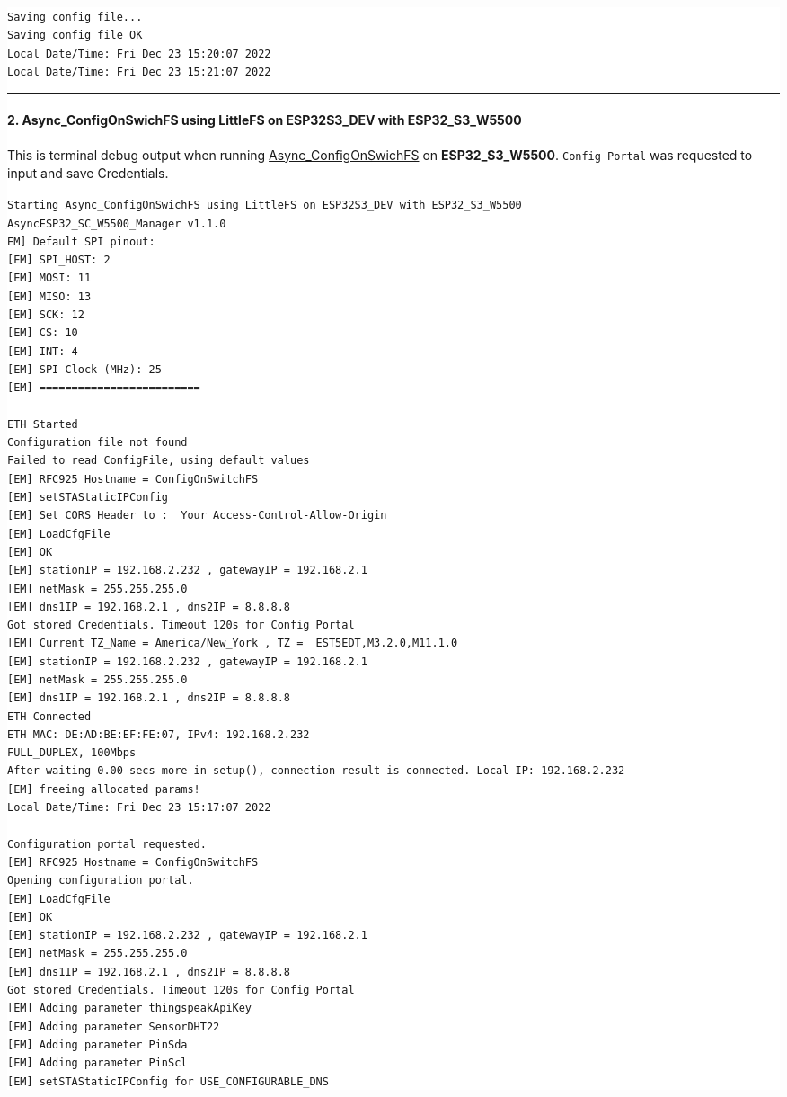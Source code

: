 ```
Saving config file...
Saving config file OK
Local Date/Time: Fri Dec 23 15:20:07 2022
Local Date/Time: Fri Dec 23 15:21:07 2022
```

---

#### 2. Async_ConfigOnSwichFS using LittleFS on ESP32S3_DEV with ESP32_S3_W5500

This is terminal debug output when running [Async_ConfigOnSwichFS](examples/Async_ConfigOnSwichFS) on  **ESP32_S3_W5500**. `Config Portal` was requested to input and save Credentials.


```
Starting Async_ConfigOnSwichFS using LittleFS on ESP32S3_DEV with ESP32_S3_W5500
AsyncESP32_SC_W5500_Manager v1.1.0
EM] Default SPI pinout:
[EM] SPI_HOST: 2
[EM] MOSI: 11
[EM] MISO: 13
[EM] SCK: 12
[EM] CS: 10
[EM] INT: 4
[EM] SPI Clock (MHz): 25
[EM] =========================

ETH Started
Configuration file not found
Failed to read ConfigFile, using default values
[EM] RFC925 Hostname = ConfigOnSwitchFS
[EM] setSTAStaticIPConfig
[EM] Set CORS Header to :  Your Access-Control-Allow-Origin
[EM] LoadCfgFile 
[EM] OK
[EM] stationIP = 192.168.2.232 , gatewayIP = 192.168.2.1
[EM] netMask = 255.255.255.0
[EM] dns1IP = 192.168.2.1 , dns2IP = 8.8.8.8
Got stored Credentials. Timeout 120s for Config Portal
[EM] Current TZ_Name = America/New_York , TZ =  EST5EDT,M3.2.0,M11.1.0
[EM] stationIP = 192.168.2.232 , gatewayIP = 192.168.2.1
[EM] netMask = 255.255.255.0
[EM] dns1IP = 192.168.2.1 , dns2IP = 8.8.8.8
ETH Connected
ETH MAC: DE:AD:BE:EF:FE:07, IPv4: 192.168.2.232
FULL_DUPLEX, 100Mbps
After waiting 0.00 secs more in setup(), connection result is connected. Local IP: 192.168.2.232
[EM] freeing allocated params!
Local Date/Time: Fri Dec 23 15:17:07 2022

Configuration portal requested.
[EM] RFC925 Hostname = ConfigOnSwitchFS
Opening configuration portal. 
[EM] LoadCfgFile 
[EM] OK
[EM] stationIP = 192.168.2.232 , gatewayIP = 192.168.2.1
[EM] netMask = 255.255.255.0
[EM] dns1IP = 192.168.2.1 , dns2IP = 8.8.8.8
Got stored Credentials. Timeout 120s for Config Portal
[EM] Adding parameter thingspeakApiKey
[EM] Adding parameter SensorDHT22
[EM] Adding parameter PinSda
[EM] Adding parameter PinScl
[EM] setSTAStaticIPConfig for USE_CONFIGURABLE_DNS
```